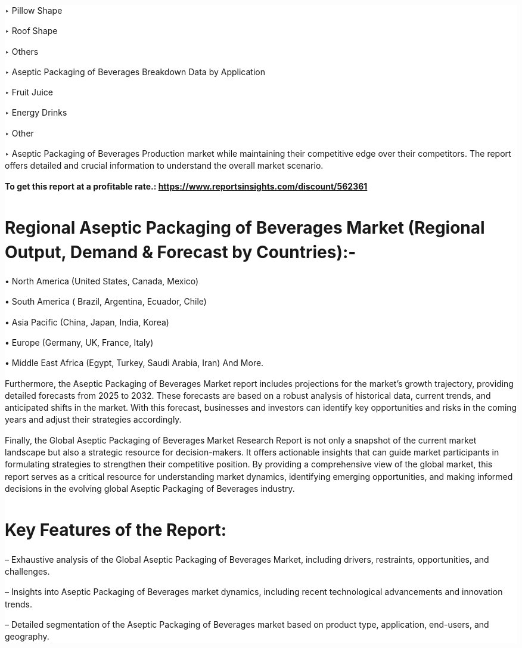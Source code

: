    ‣ Pillow Shape

   ‣ Roof Shape

   ‣ Others

‣ Aseptic Packaging of Beverages Breakdown Data by Application

   ‣ Fruit Juice

   ‣ Energy Drinks

   ‣ Other

   ‣ Aseptic Packaging of Beverages Production market while maintaining their competitive edge over their competitors. The report offers detailed and crucial information to understand the overall market scenario.

<strong>To get this report at a profitable rate.: <a href=https://www.reportsinsights.com/discount/562361>https://www.reportsinsights.com/discount/562361</a></strong>

# <strong>Regional Aseptic Packaging of Beverages Market (Regional Output, Demand &amp; Forecast by Countries):-</strong>

• North America (United States, Canada, Mexico)

• South America ( Brazil, Argentina, Ecuador, Chile)

• Asia Pacific (China, Japan, India, Korea)

• Europe (Germany, UK, France, Italy)

• Middle East Africa (Egypt, Turkey, Saudi Arabia, Iran) And More.

Furthermore, the Aseptic Packaging of Beverages Market report includes projections for the market’s growth trajectory, providing detailed forecasts from 2025 to 2032. These forecasts are based on a robust analysis of historical data, current trends, and anticipated shifts in the market. With this forecast, businesses and investors can identify key opportunities and risks in the coming years and adjust their strategies accordingly.

Finally, the Global Aseptic Packaging of Beverages Market Research Report is not only a snapshot of the current market landscape but also a strategic resource for decision-makers. It offers actionable insights that can guide market participants in formulating strategies to strengthen their competitive position. By providing a comprehensive view of the global market, this report serves as a critical resource for understanding market dynamics, identifying emerging opportunities, and making informed decisions in the evolving global Aseptic Packaging of Beverages industry.

# <strong>Key Features of the Report:</strong>

– Exhaustive analysis of the Global Aseptic Packaging of Beverages Market, including drivers, restraints, opportunities, and challenges.

– Insights into Aseptic Packaging of Beverages market dynamics, including recent technological advancements and innovation trends.

– Detailed segmentation of the Aseptic Packaging of Beverages market based on product type, application, end-users, and geography.
